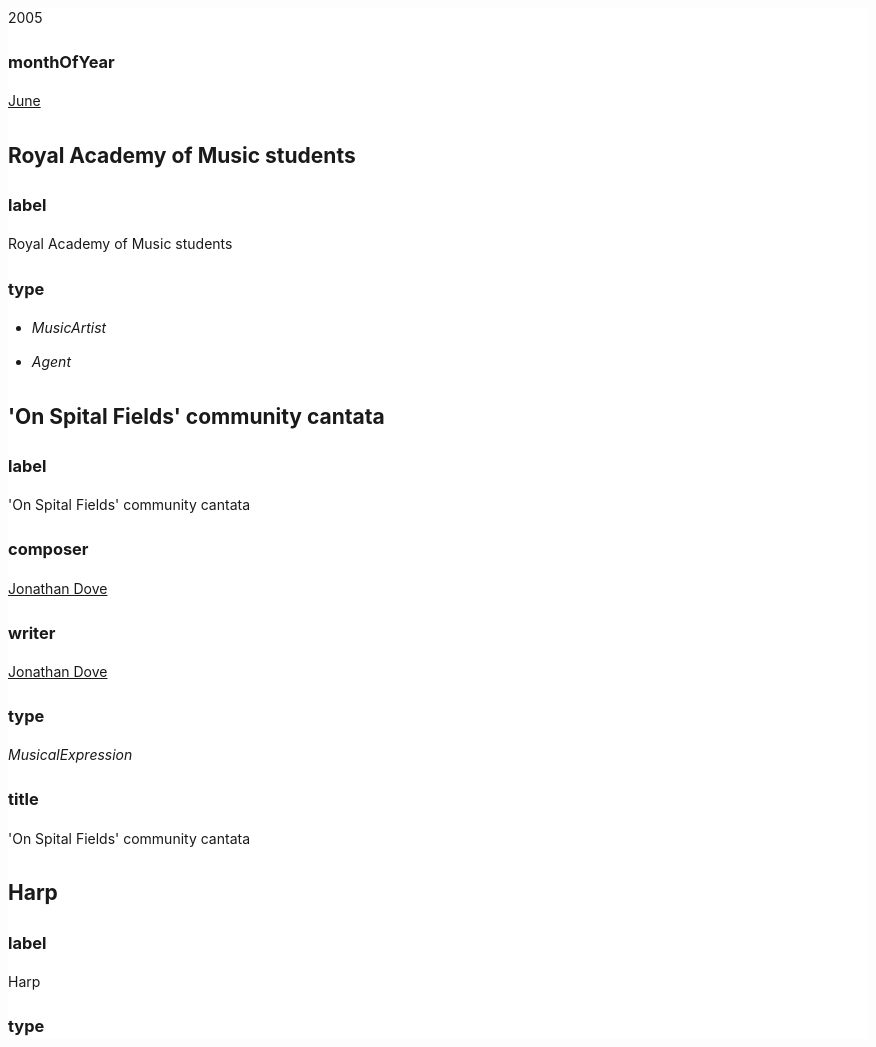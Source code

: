 
2005

### monthOfYear


[June](#June)

## Royal Academy of Music students

### label


Royal Academy of Music students

### type

 - *MusicArtist*

 - *Agent*

## 'On Spital Fields' community cantata

### label


'On Spital Fields' community cantata

### composer


[Jonathan Dove](#Jonathan-Dove)

### writer


[Jonathan Dove](#Jonathan-Dove)

### type


*MusicalExpression*

### title


'On Spital Fields' community cantata

## Harp

### label


Harp

### type
